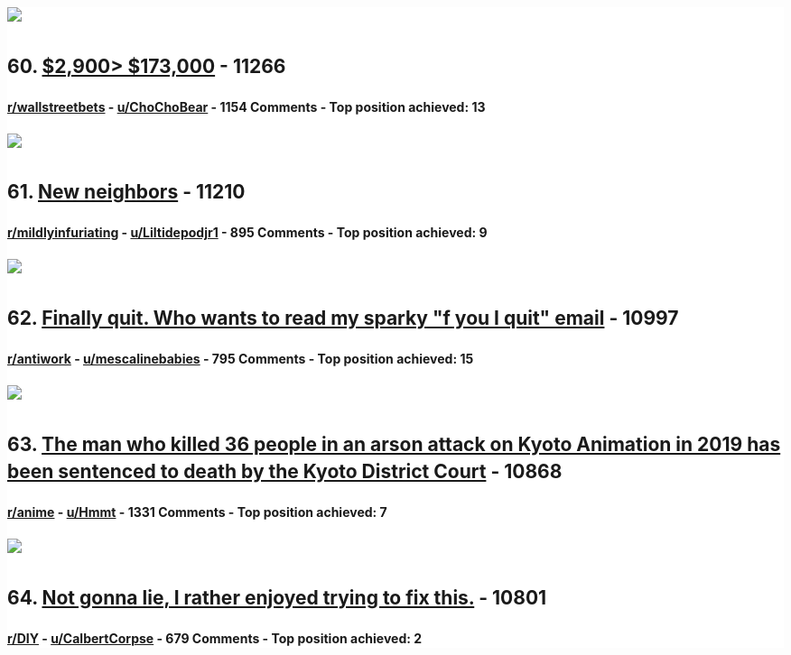 <a href="https://www.reddit.com/gallery/19eyd2s"><img src="https://a.thumbs.redditmedia.com/oxlCUGk964YK4XoULXrTEoByq1rQUbe-nZv4ZxokT84.jpg"></img></a>

## 60. [$2,900&gt; $173,000](http://reddit.com/r/wallstreetbets/comments/19fbi9u/2900_173000/) - 11266
#### [r/wallstreetbets](http://reddit.com/r/wallstreetbets) - [u/ChoChoBear](http://reddit.com/u/ChoChoBear) - 1154 Comments - Top position achieved: 13

<a href="https://i.redd.it/5f7yxql1rlec1.jpeg"><img src="https://b.thumbs.redditmedia.com/Vr5AFNhE1xK0NPbmQ6V-CxCJ1yOhdpNyTHxpdz8bhoc.jpg"></img></a>

## 61. [New neighbors](http://reddit.com/r/mildlyinfuriating/comments/19exbmw/new_neighbors/) - 11210
#### [r/mildlyinfuriating](http://reddit.com/r/mildlyinfuriating) - [u/Liltidepodjr1](http://reddit.com/u/Liltidepodjr1) - 895 Comments - Top position achieved: 9

<a href="https://i.redd.it/ex9czrixnhec1.jpeg"><img src="https://a.thumbs.redditmedia.com/ww_apfyCL-YhNdPPiRAsBnde7DA0a_Nwa2z5u0lZj-0.jpg"></img></a>

## 62. [Finally quit. Who wants to read my sparky "f you I quit" email](http://reddit.com/r/antiwork/comments/19f6wum/finally_quit_who_wants_to_read_my_sparky_f_you_i/) - 10997
#### [r/antiwork](http://reddit.com/r/antiwork) - [u/mescalinebabies](http://reddit.com/u/mescalinebabies) - 795 Comments - Top position achieved: 15

<a href="https://www.reddit.com/gallery/19f6wum"><img src="https://b.thumbs.redditmedia.com/3EYAw9CEFZsMcnWVlLvjYlVNfUwlFpqU1vuoa7Ri25s.jpg"></img></a>

## 63. [The man who killed 36 people in an arson attack on Kyoto Animation in 2019 has been sentenced to death by the Kyoto District Court](http://reddit.com/r/anime/comments/19f18we/the_man_who_killed_36_people_in_an_arson_attack/) - 10868
#### [r/anime](http://reddit.com/r/anime) - [u/Hmmt](http://reddit.com/u/Hmmt) - 1331 Comments - Top position achieved: 7

<a href="https://digital.asahi.com/articles/ASS1S56M0S1SOXIE026.html"><img src="https://b.thumbs.redditmedia.com/b42MSd_sPUX1klGjBqjCdKS44ZwWPfHkP8452F1aUSM.jpg"></img></a>

## 64. [Not gonna lie, I rather enjoyed trying to fix this.](http://reddit.com/r/DIY/comments/19fmpda/not_gonna_lie_i_rather_enjoyed_trying_to_fix_this/) - 10801
#### [r/DIY](http://reddit.com/r/DIY) - [u/CalbertCorpse](http://reddit.com/u/CalbertCorpse) - 679 Comments - Top position achieved: 2
